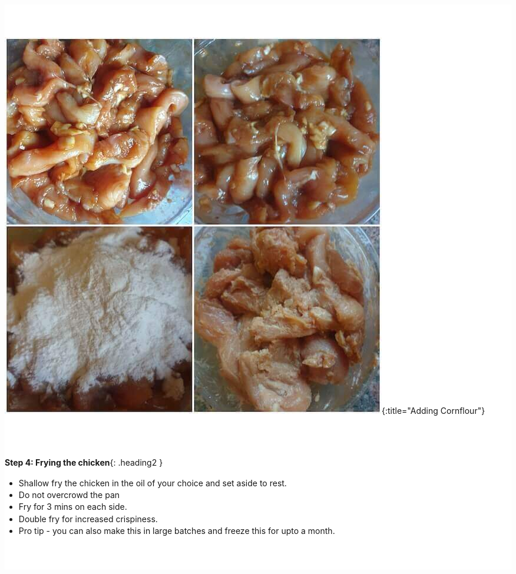 <br/>
<br/>

![Adding Cornflour](./adding-cornflour.jpeg){:title="Adding Cornflour"}

<br/>
<br/>

**Step 4: Frying the chicken**{: .heading2 }

- Shallow fry the chicken in the oil of your choice and set aside to rest.
- Do not overcrowd the pan
- Fry for 3 mins on each side.
- Double fry for increased crispiness.
- Pro tip - you can also make this in large batches and freeze this for upto a month.

<br/>
<br/>
